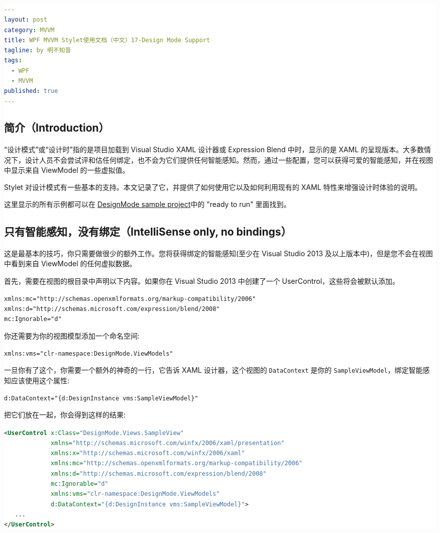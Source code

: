 ```yaml
---
layout: post
category: MVVM
title: WPF MVVM Stylet使用文档（中文）17-Design Mode Support
tagline: by 明不知昔
tags: 
  - WPF
  - MVVM
published: true
---
```






## 简介（Introduction）

“设计模式”或“设计时”指的是项目加载到 Visual Studio XAML 设计器或 Expression Blend 中时，显示的是 XAML 的呈现版本。大多数情况下，设计人员不会尝试评和估任何绑定，也不会为它们提供任何智能感知。然而，通过一些配置，您可以获得可爱的智能感知，并在视图中显示来自 ViewModel 的一些虚拟值。

Stylet 对设计模式有一些基本的支持。本文记录了它，并提供了如何使用它以及如何利用现有的 XAML 特性来增强设计时体验的说明。



这里显示的所有示例都可以在 [DesignMode sample project](https://github.com/canton7/Stylet/tree/master/Samples/Stylet.Samples.DesignMode)中的 "ready to run" 里面找到。



## 只有智能感知，没有绑定（IntelliSense only, no bindings）

这是最基本的技巧，你只需要做很少的额外工作。您将获得绑定的智能感知(至少在 Visual Studio 2013 及以上版本中)，但是您不会在视图中看到来自 ViewModel 的任何虚拟数据。

首先，需要在视图的根目录中声明以下内容。如果你在 Visual Studio 2013 中创建了一个 UserControl，这些将会被默认添加。

``` XML
xmlns:mc="http://schemas.openxmlformats.org/markup-compatibility/2006" 
xmlns:d="http://schemas.microsoft.com/expression/blend/2008" 
mc:Ignorable="d" 
```

你还需要为你的视图模型添加一个命名空间:

```xml
xmlns:vms="clr-namespace:DesignMode.ViewModels"
```

一旦你有了这个，你需要一个额外的神奇的一行，它告诉 XAML 设计器，这个视图的 `DataContext` 是你的 `SampleViewModel`，绑定智能感知应该使用这个属性:

```xml
d:DataContext="{d:DesignInstance vms:SampleViewModel}"
```

把它们放在一起，你会得到这样的结果:

``` XML
<UserControl x:Class="DesignMode.Views.SampleView"
             xmlns="http://schemas.microsoft.com/winfx/2006/xaml/presentation"
             xmlns:x="http://schemas.microsoft.com/winfx/2006/xaml"
             xmlns:mc="http://schemas.openxmlformats.org/markup-compatibility/2006" 
             xmlns:d="http://schemas.microsoft.com/expression/blend/2008" 
             mc:Ignorable="d"
             xmlns:vms="clr-namespace:DesignMode.ViewModels"
             d:DataContext="{d:DesignInstance vms:SampleViewModel}">
   ...
</UserControl>
```
